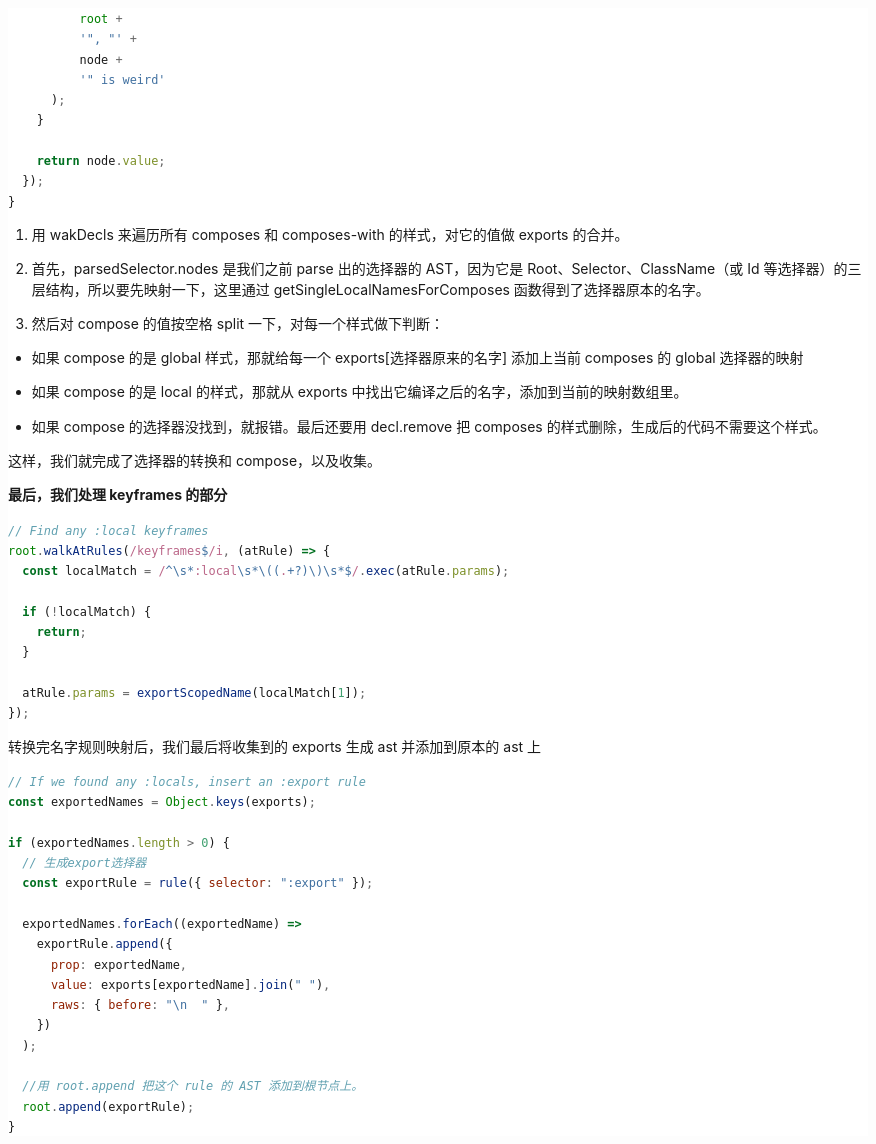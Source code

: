 ```js
          root +
          '", "' +
          node +
          '" is weird'
      );
    }

    return node.value;
  });
}
```

1. 用 wakDecls 来遍历所有 composes 和 composes-with 的样式，对它的值做 exports 的合并。
2. 首先，parsedSelector.nodes 是我们之前 parse 出的选择器的 AST，因为它是 Root、Selector、ClassName（或 Id 等选择器）的三层结构，所以要先映射一下，这里通过 getSingleLocalNamesForComposes 函数得到了选择器原本的名字。

3. 然后对 compose 的值按空格 split 一下，对每一个样式做下判断：

- 如果 compose 的是 global 样式，那就给每一个 exports[选择器原来的名字] 添加上当前 composes 的 global 选择器的映射

- 如果 compose 的是 local 的样式，那就从 exports 中找出它编译之后的名字，添加到当前的映射数组里。

- 如果 compose 的选择器没找到，就报错。最后还要用 decl.remove 把 composes 的样式删除，生成后的代码不需要这个样式。

这样，我们就完成了选择器的转换和 compose，以及收集。

**最后，我们处理 keyframes 的部分**

```js
// Find any :local keyframes
root.walkAtRules(/keyframes$/i, (atRule) => {
  const localMatch = /^\s*:local\s*\((.+?)\)\s*$/.exec(atRule.params);

  if (!localMatch) {
    return;
  }

  atRule.params = exportScopedName(localMatch[1]);
});
```

转换完名字规则映射后，我们最后将收集到的 exports 生成 ast 并添加到原本的 ast 上

```js
// If we found any :locals, insert an :export rule
const exportedNames = Object.keys(exports);

if (exportedNames.length > 0) {
  // 生成export选择器
  const exportRule = rule({ selector: ":export" });

  exportedNames.forEach((exportedName) =>
    exportRule.append({
      prop: exportedName,
      value: exports[exportedName].join(" "),
      raws: { before: "\n  " },
    })
  );

  //用 root.append 把这个 rule 的 AST 添加到根节点上。
  root.append(exportRule);
}
```
